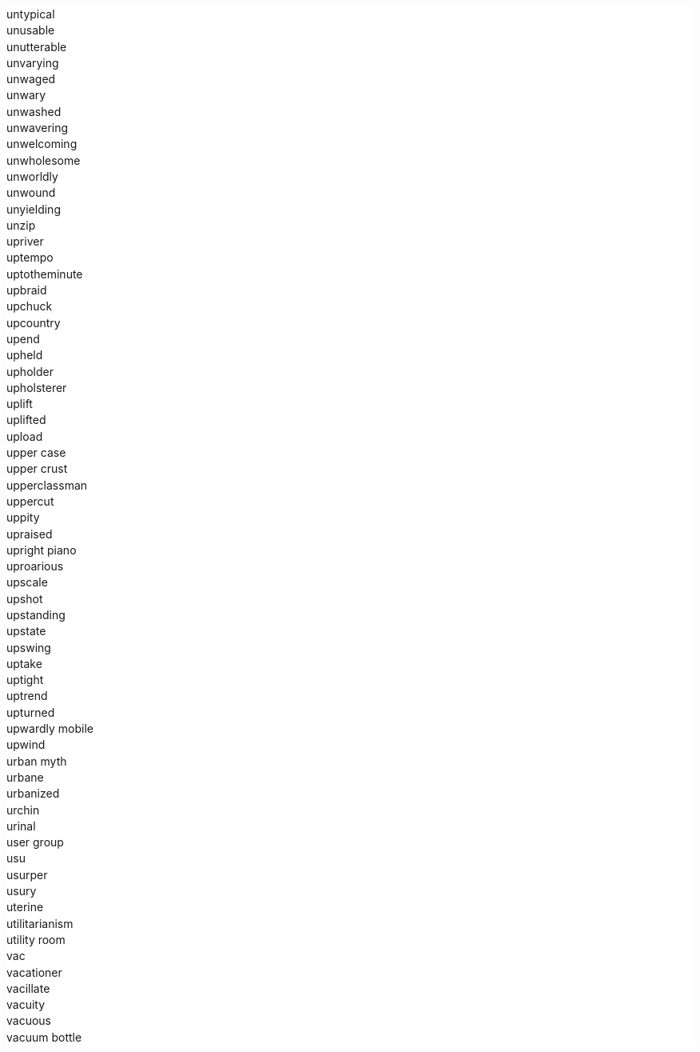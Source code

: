 untypical  
unusable  
unutterable  
unvarying  
unwaged  
unwary  
unwashed  
unwavering  
unwelcoming  
unwholesome  
unworldly  
unwound  
unyielding  
unzip  
upriver  
uptempo  
uptotheminute  
upbraid  
upchuck  
upcountry  
upend  
upheld  
upholder  
upholsterer  
uplift  
uplifted  
upload  
upper case  
upper crust  
upperclassman  
uppercut  
uppity  
upraised  
upright piano  
uproarious  
upscale  
upshot  
upstanding  
upstate  
upswing  
uptake  
uptight  
uptrend  
upturned  
upwardly mobile  
upwind  
urban myth  
urbane  
urbanized  
urchin  
urinal  
user group  
usu  
usurper  
usury  
uterine  
utilitarianism  
utility room  
vac  
vacationer  
vacillate  
vacuity  
vacuous  
vacuum bottle  